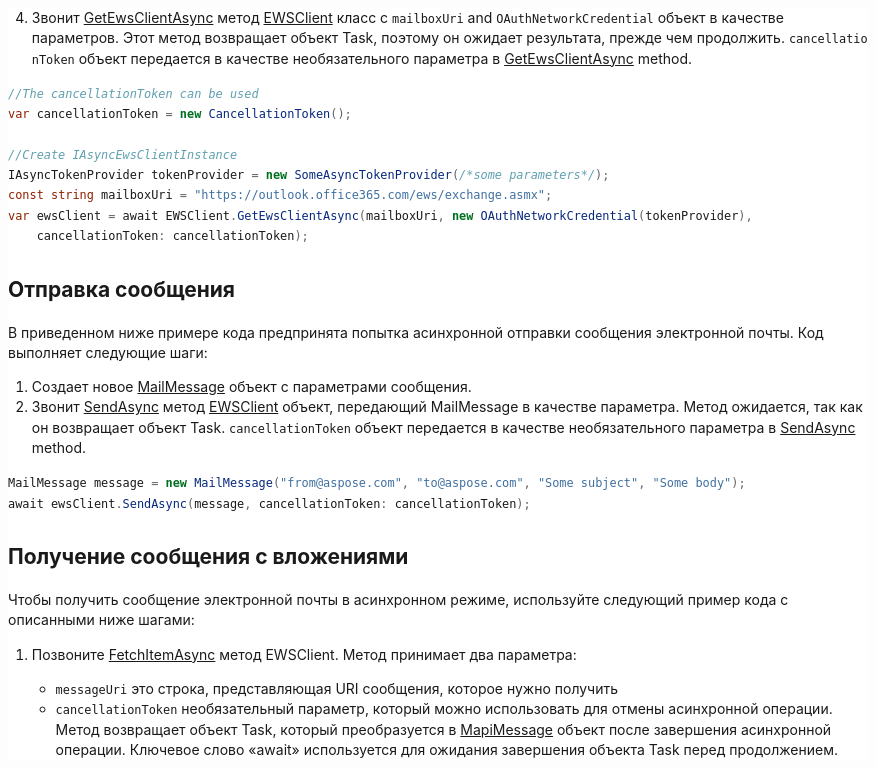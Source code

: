 4. Звонит [GetEwsClientAsync](https://reference.aspose.com/email/net/aspose.email.clients.exchange.webservice/ewsclient/getewsclientasync/) метод [EWSClient](https://reference.aspose.com/email/net/aspose.email.clients.exchange.webservice/ewsclient/) класс с `mailboxUri` and `OAuthNetworkCredential` объект в качестве параметров. Этот метод возвращает объект Task, поэтому он ожидает результата, прежде чем продолжить. `cancellationToken` объект передается в качестве необязательного параметра в [GetEwsClientAsync](https://reference.aspose.com/email/net/aspose.email.clients.exchange.webservice/ewsclient/getewsclientasync/) method.

```cs
//The cancellationToken can be used
var cancellationToken = new CancellationToken();

//Create IAsyncEwsClientInstance
IAsyncTokenProvider tokenProvider = new SomeAsyncTokenProvider(/*some parameters*/);
const string mailboxUri = "https://outlook.office365.com/ews/exchange.asmx";
var ewsClient = await EWSClient.GetEwsClientAsync(mailboxUri, new OAuthNetworkCredential(tokenProvider),
    cancellationToken: cancellationToken);
```

## Отправка сообщения

В приведенном ниже примере кода предпринята попытка асинхронной отправки сообщения электронной почты. Код выполняет следующие шаги:

1. Создает новое [MailMessage](https://reference.aspose.com/email/net/aspose.email/mailmessage/) объект с параметрами сообщения.
2. Звонит [SendAsync](https://reference.aspose.com/email/net/aspose.email.clients.deliveryservice.sendgrid/sendgridclient/sendasync/) метод [EWSClient](https://reference.aspose.com/email/net/aspose.email.clients.exchange.webservice/ewsclient/) объект, передающий MailMessage в качестве параметра. Метод ожидается, так как он возвращает объект Task. `cancellationToken` объект передается в качестве необязательного параметра в [SendAsync](https://reference.aspose.com/email/net/aspose.email.clients.deliveryservice.sendgrid/sendgridclient/sendasync/) method.

```cs
MailMessage message = new MailMessage("from@aspose.com", "to@aspose.com", "Some subject", "Some body");
await ewsClient.SendAsync(message, cancellationToken: cancellationToken);
```

## Получение сообщения с вложениями

Чтобы получить сообщение электронной почты в асинхронном режиме, используйте следующий пример кода с описанными ниже шагами:

1. Позвоните [FetchItemAsync](https://reference.aspose.com/email/net/aspose.email.clients.exchange.webservice/iasyncewsclient/fetchitemasync/) метод EWSClient. Метод принимает два параметра:

   - `messageUri` это строка, представляющая URI сообщения, которое нужно получить
   - `cancellationToken` необязательный параметр, который можно использовать для отмены асинхронной операции. Метод возвращает объект Task, который преобразуется в [MapiMessage](https://reference.aspose.com/email/net/aspose.email.mapi/mapimessage/) объект после завершения асинхронной операции. Ключевое слово «await» используется для ожидания завершения объекта Task перед продолжением.
